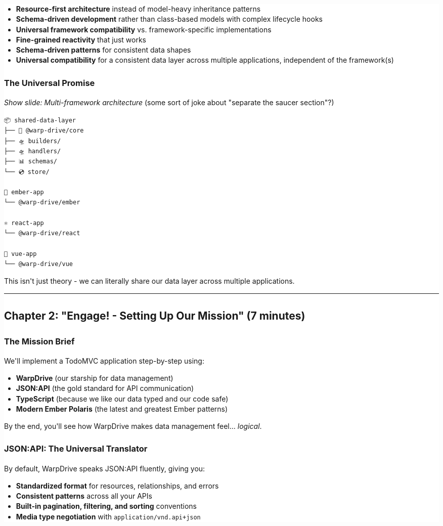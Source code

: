 - **Resource-first architecture** instead of model-heavy inheritance patterns
- **Schema-driven development** rather than class-based models with complex lifecycle hooks
- **Universal framework compatibility** vs. framework-specific implementations
- **Fine-grained reactivity** that just works
- **Schema-driven patterns** for consistent data shapes
- **Universal compatibility** for a consistent data layer across multiple applications, independent of the framework(s)

### The Universal Promise

_Show slide: Multi-framework architecture_
(some sort of joke about "separate the saucer section"?)

```
📦 shared-data-layer
├── 🌌 @warp-drive/core
├── 🛸 builders/
├── 🛸 handlers/
├── 📊 schemas/
└── 💿 store/

🚀 ember-app
└── @warp-drive/ember

⚛️ react-app
└── @warp-drive/react

📱 vue-app
└── @warp-drive/vue
```

This isn't just theory - we can literally share our data layer across multiple applications.

---

## Chapter 2: "Engage! - Setting Up Our Mission" (7 minutes)

### The Mission Brief

We'll implement a TodoMVC application step-by-step using:

- **WarpDrive** (our starship for data management)
- **JSON:API** (the gold standard for API communication)
- **TypeScript** (because we like our data typed and our code safe)
- **Modern Ember Polaris** (the latest and greatest Ember patterns)

By the end, you'll see how WarpDrive makes data management feel... _logical_.

### JSON:API: The Universal Translator

By default, WarpDrive speaks JSON:API fluently, giving you:

- **Standardized format** for resources, relationships, and errors
- **Consistent patterns** across all your APIs
- **Built-in pagination, filtering, and sorting** conventions
- **Media type negotiation** with `application/vnd.api+json`
